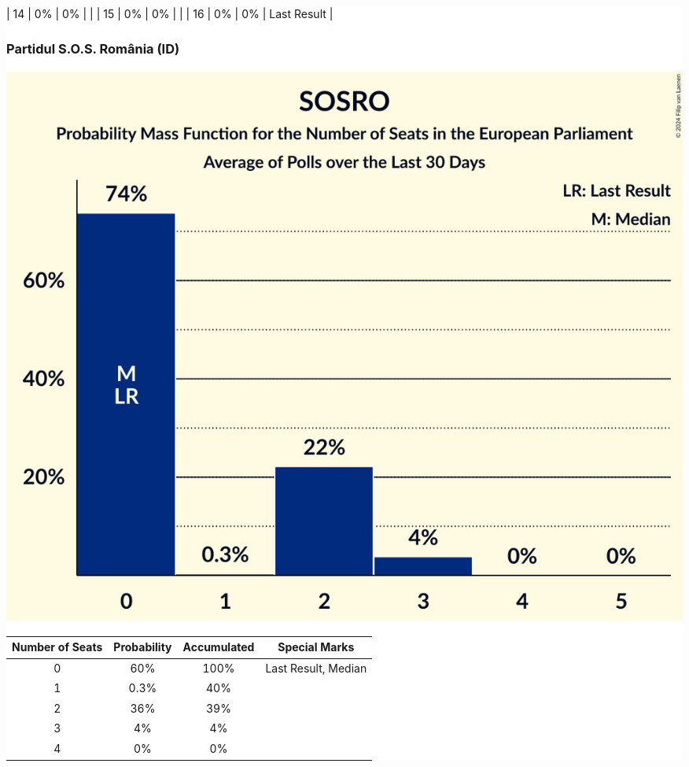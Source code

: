 | 14 | 0% | 0% |  |
| 15 | 0% | 0% |  |
| 16 | 0% | 0% | Last Result |

### Partidul S.O.S. România (ID)

![Graph with seats probability mass function not yet produced](average-2024-03-31-coalitions-seats-pmf-sosro.png "Seats Probability Mass Function")

| Number of Seats | Probability | Accumulated | Special Marks |
|:---------------:|:-----------:|:-----------:|:-------------:|
| 0 | 60% | 100% | Last Result, Median |
| 1 | 0.3% | 40% |  |
| 2 | 36% | 39% |  |
| 3 | 4% | 4% |  |
| 4 | 0% | 0% |  |
